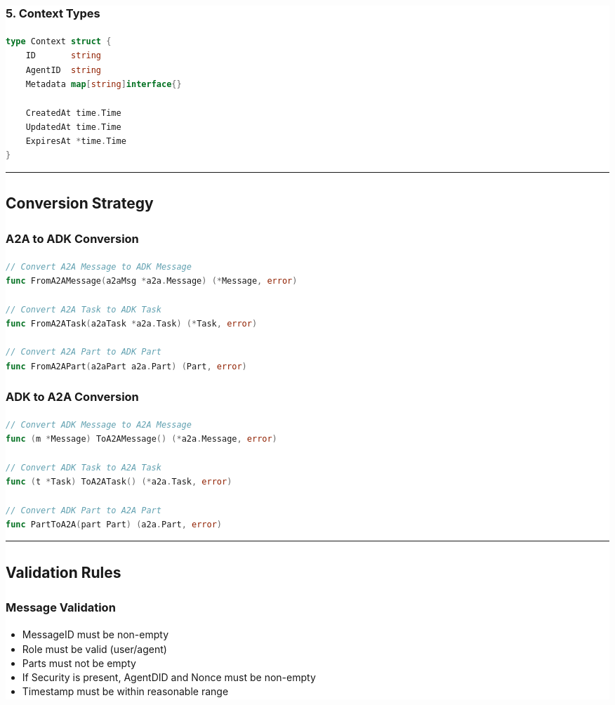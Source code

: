 ```go
```

### 5. Context Types

```go
type Context struct {
    ID       string
    AgentID  string
    Metadata map[string]interface{}

    CreatedAt time.Time
    UpdatedAt time.Time
    ExpiresAt *time.Time
}
```

---

## Conversion Strategy

### A2A to ADK Conversion
```go
// Convert A2A Message to ADK Message
func FromA2AMessage(a2aMsg *a2a.Message) (*Message, error)

// Convert A2A Task to ADK Task
func FromA2ATask(a2aTask *a2a.Task) (*Task, error)

// Convert A2A Part to ADK Part
func FromA2APart(a2aPart a2a.Part) (Part, error)
```

### ADK to A2A Conversion
```go
// Convert ADK Message to A2A Message
func (m *Message) ToA2AMessage() (*a2a.Message, error)

// Convert ADK Task to A2A Task
func (t *Task) ToA2ATask() (*a2a.Task, error)

// Convert ADK Part to A2A Part
func PartToA2A(part Part) (a2a.Part, error)
```

---

## Validation Rules

### Message Validation
- MessageID must be non-empty
- Role must be valid (user/agent)
- Parts must not be empty
- If Security is present, AgentDID and Nonce must be non-empty
- Timestamp must be within reasonable range
